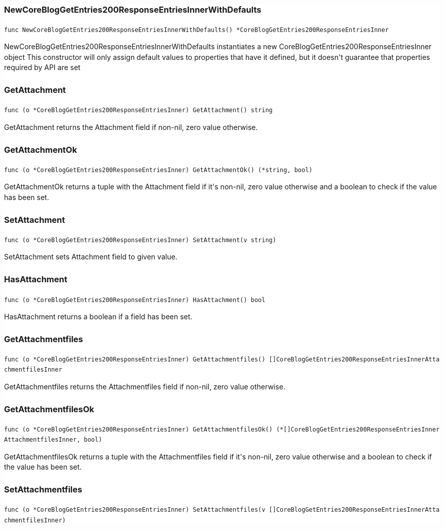 ### NewCoreBlogGetEntries200ResponseEntriesInnerWithDefaults

`func NewCoreBlogGetEntries200ResponseEntriesInnerWithDefaults() *CoreBlogGetEntries200ResponseEntriesInner`

NewCoreBlogGetEntries200ResponseEntriesInnerWithDefaults instantiates a new CoreBlogGetEntries200ResponseEntriesInner object
This constructor will only assign default values to properties that have it defined,
but it doesn't guarantee that properties required by API are set

### GetAttachment

`func (o *CoreBlogGetEntries200ResponseEntriesInner) GetAttachment() string`

GetAttachment returns the Attachment field if non-nil, zero value otherwise.

### GetAttachmentOk

`func (o *CoreBlogGetEntries200ResponseEntriesInner) GetAttachmentOk() (*string, bool)`

GetAttachmentOk returns a tuple with the Attachment field if it's non-nil, zero value otherwise
and a boolean to check if the value has been set.

### SetAttachment

`func (o *CoreBlogGetEntries200ResponseEntriesInner) SetAttachment(v string)`

SetAttachment sets Attachment field to given value.

### HasAttachment

`func (o *CoreBlogGetEntries200ResponseEntriesInner) HasAttachment() bool`

HasAttachment returns a boolean if a field has been set.

### GetAttachmentfiles

`func (o *CoreBlogGetEntries200ResponseEntriesInner) GetAttachmentfiles() []CoreBlogGetEntries200ResponseEntriesInnerAttachmentfilesInner`

GetAttachmentfiles returns the Attachmentfiles field if non-nil, zero value otherwise.

### GetAttachmentfilesOk

`func (o *CoreBlogGetEntries200ResponseEntriesInner) GetAttachmentfilesOk() (*[]CoreBlogGetEntries200ResponseEntriesInnerAttachmentfilesInner, bool)`

GetAttachmentfilesOk returns a tuple with the Attachmentfiles field if it's non-nil, zero value otherwise
and a boolean to check if the value has been set.

### SetAttachmentfiles

`func (o *CoreBlogGetEntries200ResponseEntriesInner) SetAttachmentfiles(v []CoreBlogGetEntries200ResponseEntriesInnerAttachmentfilesInner)`
